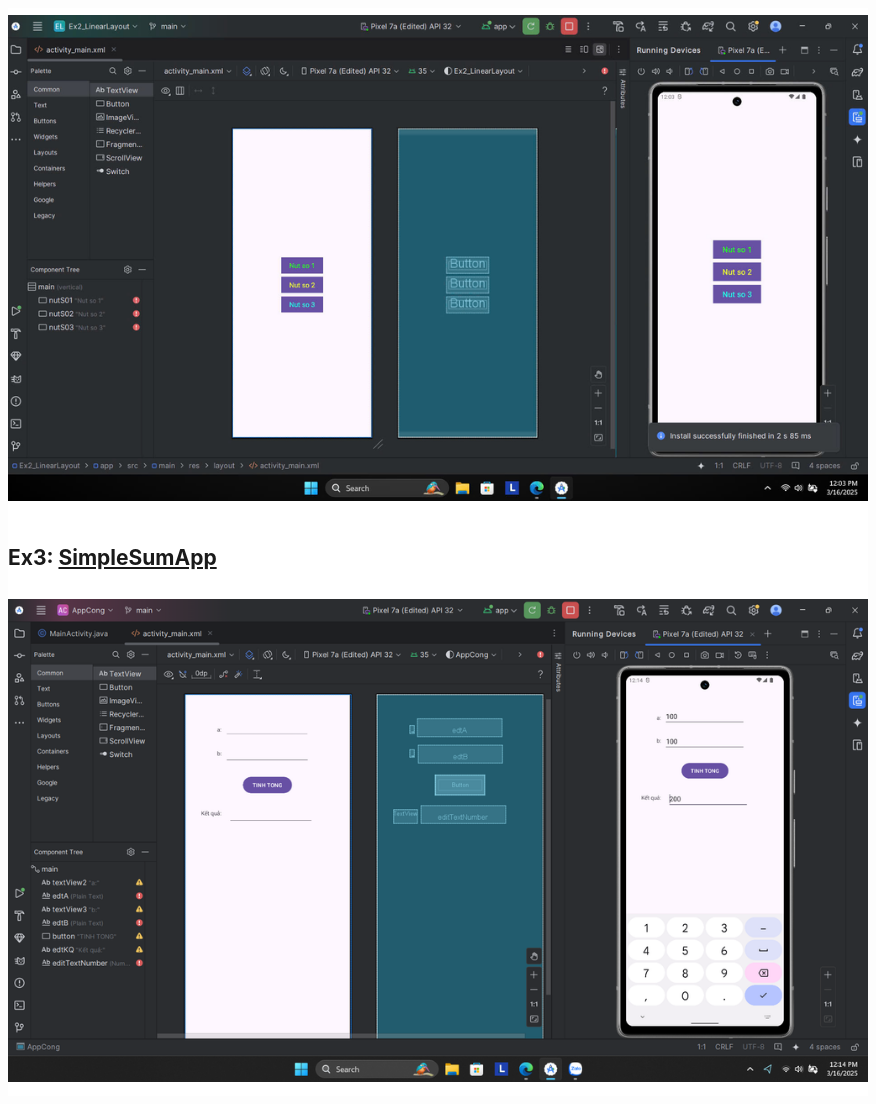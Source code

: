   <img src="images/LinearLayout.jpg" width="900px" height="500px"/>
</p> 
<h2>Ex3: <a href="https://github.com/VOLENGOCTHUAN/64132410-AndroidProgramming/tree/main/AppCong" alt="SimpleSumApp">SimpleSumApp</a>  </h2>
<p align="center">
  <img src="images/SimpleSumApp.png" width="900px" height="500px"/>